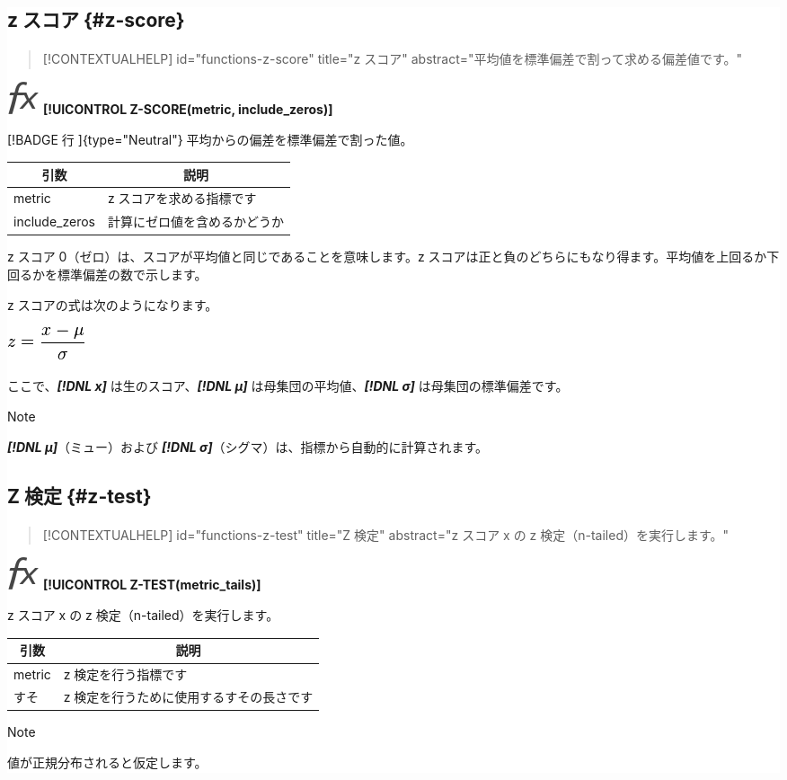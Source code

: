 

## z スコア {#z-score}



>[!CONTEXTUALHELP]
>id="functions-z-score"
>title="z スコア"
>abstract="平均値を標準偏差で割って求める偏差値です。"



![効果](/help/assets/icons/Effect.svg) **[!UICONTROL Z-SCORE(metric, include_zeros)]**

[!BADGE  行 ]{type="Neutral"} 平均からの偏差を標準偏差で割った値。

| 引数 | 説明 |
|---|---|
| metric | z スコアを求める指標です |
| include_zeros | 計算にゼロ値を含めるかどうか |

z スコア 0（ゼロ）は、スコアが平均値と同じであることを意味します。z スコアは正と負のどちらにもなり得ます。平均値を上回るか下回るかを標準偏差の数で示します。

z スコアの式は次のようになります。

![](assets/z_score.png)

ここで、***[!DNL x]*** は生のスコア、***[!DNL μ]*** は母集団の平均値、***[!DNL σ]*** は母集団の標準偏差です。

>[!NOTE]
>
>***[!DNL μ]***（ミュー）および ***[!DNL σ]***（シグマ）は、指標から自動的に計算されます。



## Z 検定 {#z-test}



>[!CONTEXTUALHELP]
>id="functions-z-test"
>title="Z 検定"
>abstract="z スコア x の z 検定（n-tailed）を実行します。"



![効果](/help/assets/icons/Effect.svg) **[!UICONTROL Z-TEST(metric_tails)]**

z スコア x の z 検定（n-tailed）を実行します。

| 引数 | 説明 |
|---|---|
| metric | z 検定を行う指標です |
| すそ | z 検定を行うために使用するすその長さです |

>[!NOTE]
>
>値が正規分布されると仮定します。




